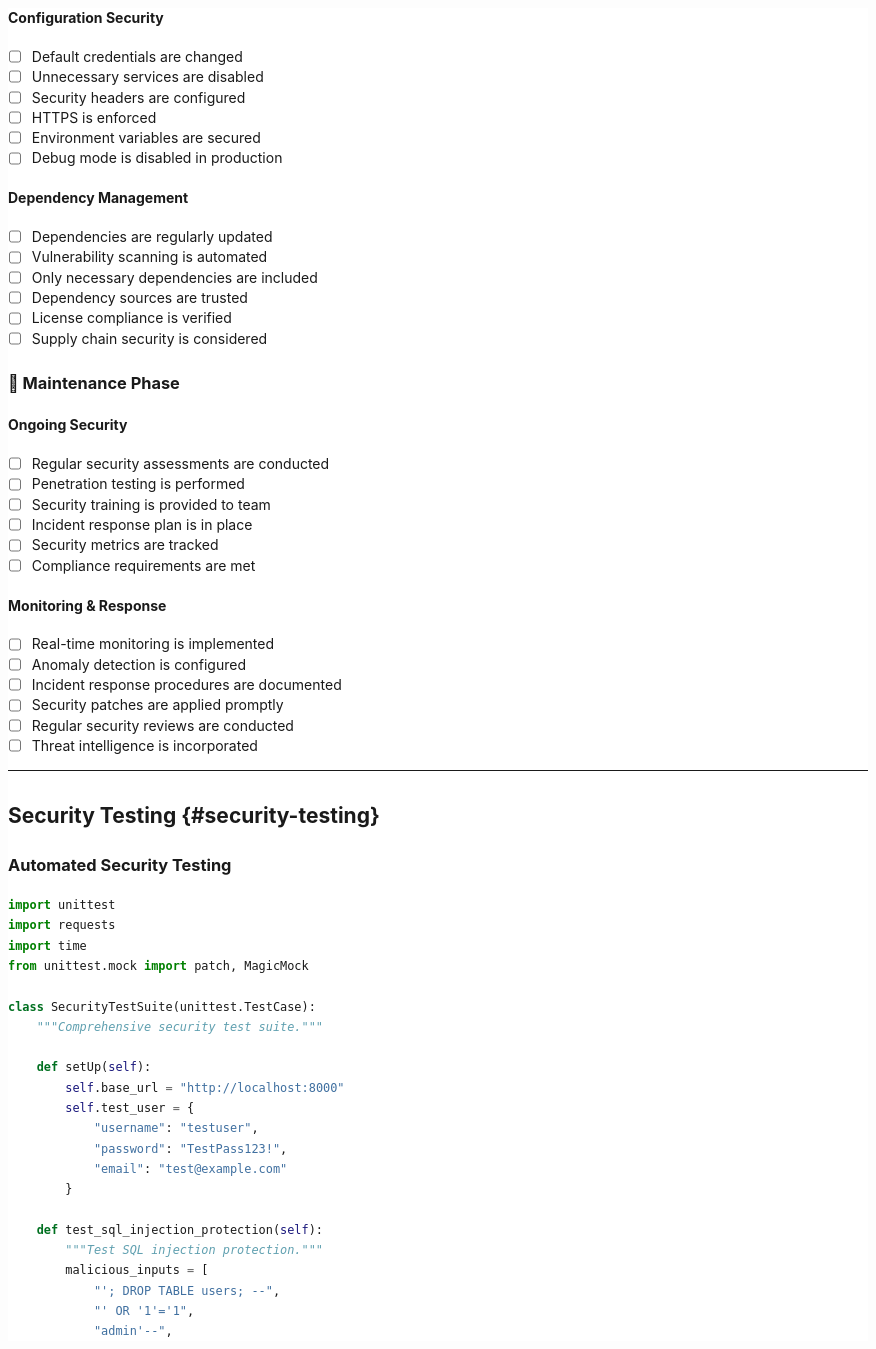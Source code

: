 #### Configuration Security
- [ ] Default credentials are changed
- [ ] Unnecessary services are disabled
- [ ] Security headers are configured
- [ ] HTTPS is enforced
- [ ] Environment variables are secured
- [ ] Debug mode is disabled in production

#### Dependency Management
- [ ] Dependencies are regularly updated
- [ ] Vulnerability scanning is automated
- [ ] Only necessary dependencies are included
- [ ] Dependency sources are trusted
- [ ] License compliance is verified
- [ ] Supply chain security is considered

### 🔄 Maintenance Phase

#### Ongoing Security
- [ ] Regular security assessments are conducted
- [ ] Penetration testing is performed
- [ ] Security training is provided to team
- [ ] Incident response plan is in place
- [ ] Security metrics are tracked
- [ ] Compliance requirements are met

#### Monitoring & Response
- [ ] Real-time monitoring is implemented
- [ ] Anomaly detection is configured
- [ ] Incident response procedures are documented
- [ ] Security patches are applied promptly
- [ ] Regular security reviews are conducted
- [ ] Threat intelligence is incorporated

---

## Security Testing {#security-testing}

### Automated Security Testing

```python
import unittest
import requests
import time
from unittest.mock import patch, MagicMock

class SecurityTestSuite(unittest.TestCase):
    """Comprehensive security test suite."""
    
    def setUp(self):
        self.base_url = "http://localhost:8000"
        self.test_user = {
            "username": "testuser",
            "password": "TestPass123!",
            "email": "test@example.com"
        }
    
    def test_sql_injection_protection(self):
        """Test SQL injection protection."""
        malicious_inputs = [
            "'; DROP TABLE users; --",
            "' OR '1'='1",
            "admin'--",
```